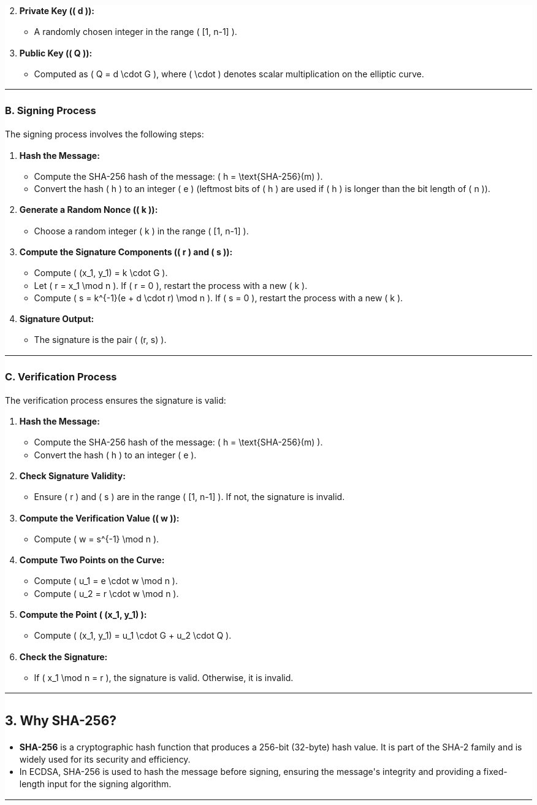 2. **Private Key (\( d \)):**
   - A randomly chosen integer in the range \( [1, n-1] \).

3. **Public Key (\( Q \)):**
   - Computed as \( Q = d \cdot G \), where \( \cdot \) denotes scalar multiplication on the elliptic curve.

---

### **B. Signing Process**
The signing process involves the following steps:

1. **Hash the Message:**
   - Compute the SHA-256 hash of the message: \( h = \text{SHA-256}(m) \).
   - Convert the hash \( h \) to an integer \( e \) (leftmost bits of \( h \) are used if \( h \) is longer than the bit length of \( n \)).

2. **Generate a Random Nonce (\( k \)):**
   - Choose a random integer \( k \) in the range \( [1, n-1] \).

3. **Compute the Signature Components (\( r \) and \( s \)):**
   - Compute \( (x_1, y_1) = k \cdot G \).
   - Let \( r = x_1 \mod n \). If \( r = 0 \), restart the process with a new \( k \).
   - Compute \( s = k^{-1}(e + d \cdot r) \mod n \). If \( s = 0 \), restart the process with a new \( k \).

4. **Signature Output:**
   - The signature is the pair \( (r, s) \).

---

### **C. Verification Process**
The verification process ensures the signature is valid:

1. **Hash the Message:**
   - Compute the SHA-256 hash of the message: \( h = \text{SHA-256}(m) \).
   - Convert the hash \( h \) to an integer \( e \).

2. **Check Signature Validity:**
   - Ensure \( r \) and \( s \) are in the range \( [1, n-1] \). If not, the signature is invalid.

3. **Compute the Verification Value (\( w \)):**
   - Compute \( w = s^{-1} \mod n \).

4. **Compute Two Points on the Curve:**
   - Compute \( u_1 = e \cdot w \mod n \).
   - Compute \( u_2 = r \cdot w \mod n \).

5. **Compute the Point \( (x_1, y_1) \):**
   - Compute \( (x_1, y_1) = u_1 \cdot G + u_2 \cdot Q \).

6. **Check the Signature:**
   - If \( x_1 \mod n = r \), the signature is valid. Otherwise, it is invalid.

---

## 3. **Why SHA-256?**
- **SHA-256** is a cryptographic hash function that produces a 256-bit (32-byte) hash value. It is part of the SHA-2 family and is widely used for its security and efficiency.
- In ECDSA, SHA-256 is used to hash the message before signing, ensuring the message's integrity and providing a fixed-length input for the signing algorithm.

---